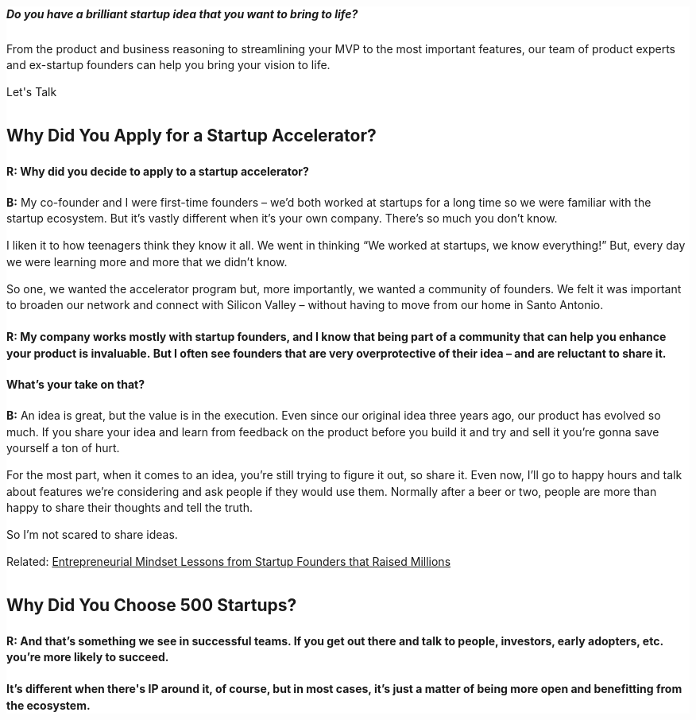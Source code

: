 ##### Do you have a brilliant startup idea that you want to bring to life?

From the product and business reasoning to streamlining your MVP to the most important features, our team of product experts and ex-startup founders can help you bring your vision to life.

Let's Talk

## Why Did You Apply for a Startup Accelerator?

#### R: Why did you decide to apply to a startup accelerator?

**B:** My co-founder and I were first-time founders – we’d both worked at startups for a long time so we were familiar with the startup ecosystem. But it’s vastly different when it’s your own company. There’s so much you don’t know.

I liken it to how teenagers think they know it all. We went in thinking “We worked at startups, we know everything!” But, every day we were learning more and more that we didn’t know.

So one, we wanted the accelerator program but, more importantly, we wanted a community of founders. We felt it was important to broaden our network and connect with Silicon Valley – without having to move from our home in Santo Antonio.

#### R: My company works mostly with startup founders, and I know that being part of a community that can help you enhance your product is invaluable. But I often see founders that are very overprotective of their idea – and are reluctant to share it.

#### What’s your take on that?

**B:** An idea is great, but the value is in the execution. Even since our original idea three years ago, our product has evolved so much. If you share your idea and learn from feedback on the product before you build it and try and sell it you’re gonna save yourself a ton of hurt.

For the most part, when it comes to an idea, you’re still trying to figure it out, so share it. Even now, I’ll go to happy hours and talk about features we’re considering and ask people if they would use them. Normally after a beer or two, people are more than happy to share their thoughts and tell the truth.

So I’m not scared to share ideas.



Related: [Entrepreneurial Mindset Lessons from Startup Founders that Raised Millions](https://altar.io/entrepreneurial-mindset-lessons/)

## Why Did You Choose 500 Startups?

#### R: And that’s something we see in successful teams. If you get out there and talk to people, investors, early adopters, etc. you’re more likely to succeed.

#### It’s different when there's IP around it, of course, but in most cases, it’s just a matter of being more open and benefitting from the ecosystem.
